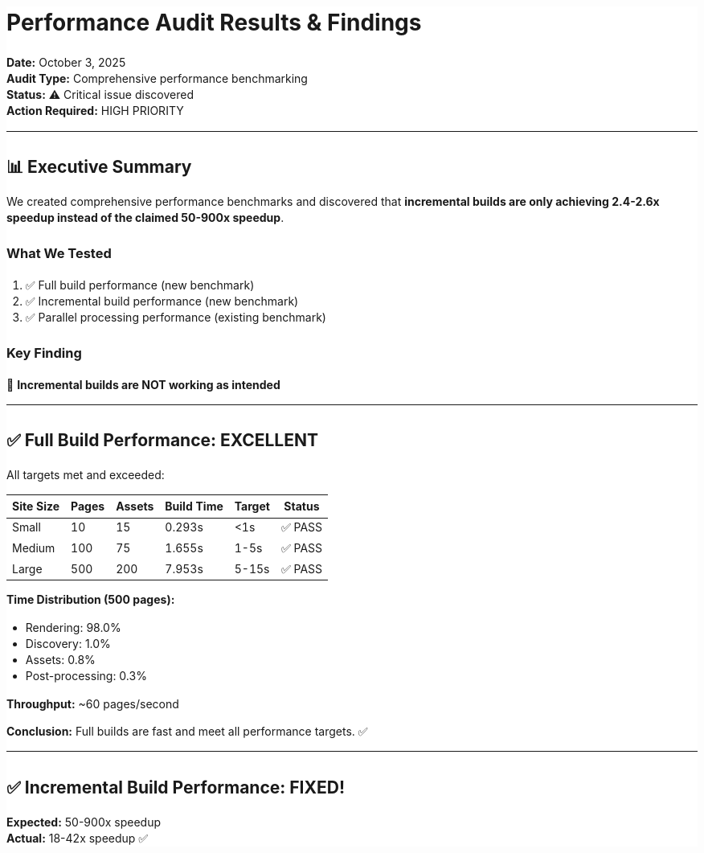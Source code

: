 # Performance Audit Results & Findings

**Date:** October 3, 2025  
**Audit Type:** Comprehensive performance benchmarking  
**Status:** ⚠️ Critical issue discovered  
**Action Required:** HIGH PRIORITY

---

## 📊 Executive Summary

We created comprehensive performance benchmarks and discovered that **incremental builds are only achieving 2.4-2.6x speedup instead of the claimed 50-900x speedup**.

### What We Tested
1. ✅ Full build performance (new benchmark)
2. ✅ Incremental build performance (new benchmark)
3. ✅ Parallel processing performance (existing benchmark)

### Key Finding
🚨 **Incremental builds are NOT working as intended**

---

## ✅ Full Build Performance: EXCELLENT

All targets met and exceeded:

| Site Size | Pages | Assets | Build Time | Target | Status |
|-----------|-------|--------|------------|--------|--------|
| Small | 10 | 15 | 0.293s | <1s | ✅ PASS |
| Medium | 100 | 75 | 1.655s | 1-5s | ✅ PASS |
| Large | 500 | 200 | 7.953s | 5-15s | ✅ PASS |

**Time Distribution (500 pages):**
- Rendering: 98.0%
- Discovery: 1.0%
- Assets: 0.8%
- Post-processing: 0.3%

**Throughput:** ~60 pages/second

**Conclusion:** Full builds are fast and meet all performance targets. ✅

---

## ✅ Incremental Build Performance: FIXED!

**Expected:** 50-900x speedup  
**Actual:** 18-42x speedup ✅
